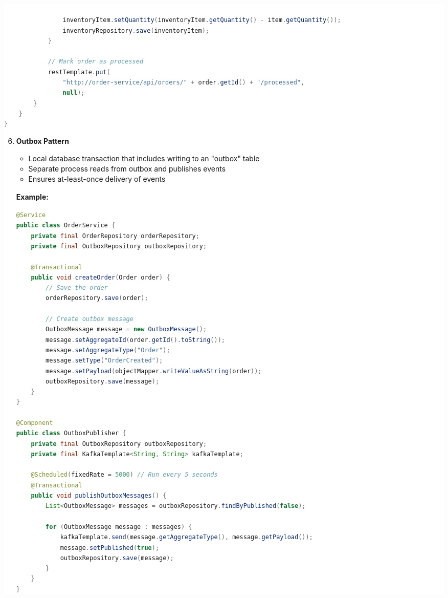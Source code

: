    ```java
                   
                   inventoryItem.setQuantity(inventoryItem.getQuantity() - item.getQuantity());
                   inventoryRepository.save(inventoryItem);
               }
               
               // Mark order as processed
               restTemplate.put(
                   "http://order-service/api/orders/" + order.getId() + "/processed",
                   null);
           }
       }
   }
   ```

6. **Outbox Pattern**
   - Local database transaction that includes writing to an "outbox" table
   - Separate process reads from outbox and publishes events
   - Ensures at-least-once delivery of events

   **Example:**
   ```java
   @Service
   public class OrderService {
       private final OrderRepository orderRepository;
       private final OutboxRepository outboxRepository;
       
       @Transactional
       public void createOrder(Order order) {
           // Save the order
           orderRepository.save(order);
           
           // Create outbox message
           OutboxMessage message = new OutboxMessage();
           message.setAggregateId(order.getId().toString());
           message.setAggregateType("Order");
           message.setType("OrderCreated");
           message.setPayload(objectMapper.writeValueAsString(order));
           outboxRepository.save(message);
       }
   }
   
   @Component
   public class OutboxPublisher {
       private final OutboxRepository outboxRepository;
       private final KafkaTemplate<String, String> kafkaTemplate;
       
       @Scheduled(fixedRate = 5000) // Run every 5 seconds
       @Transactional
       public void publishOutboxMessages() {
           List<OutboxMessage> messages = outboxRepository.findByPublished(false);
           
           for (OutboxMessage message : messages) {
               kafkaTemplate.send(message.getAggregateType(), message.getPayload());
               message.setPublished(true);
               outboxRepository.save(message);
           }
       }
   }
   ```
